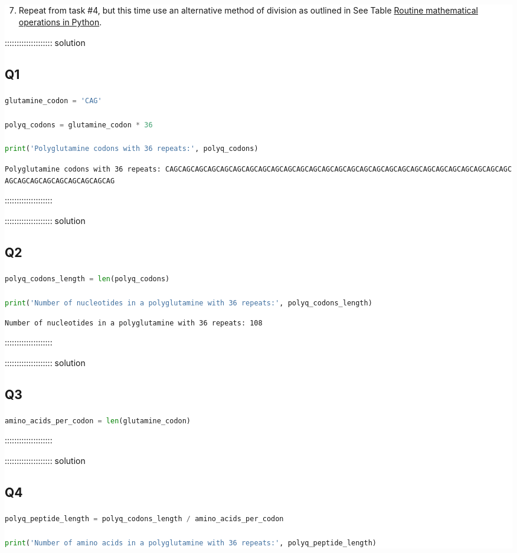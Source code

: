 7. Repeat from task #4, but this time use an alternative method of division as outlined in See Table [Routine mathematical operations in Python](#fig:nativeTypes).

:::::::::::::::::::: solution

## Q1


``` python
glutamine_codon = 'CAG'

polyq_codons = glutamine_codon * 36

print('Polyglutamine codons with 36 repeats:', polyq_codons)
```

``` output
Polyglutamine codons with 36 repeats: CAGCAGCAGCAGCAGCAGCAGCAGCAGCAGCAGCAGCAGCAGCAGCAGCAGCAGCAGCAGCAGCAGCAGCAGCAGCAGCAGCAGCAGCAGCAGCAGCAGCAGCAGCAG
```

::::::::::::::::::::

:::::::::::::::::::: solution

## Q2


``` python
polyq_codons_length = len(polyq_codons)

print('Number of nucleotides in a polyglutamine with 36 repeats:', polyq_codons_length)
```

``` output
Number of nucleotides in a polyglutamine with 36 repeats: 108
```

::::::::::::::::::::

:::::::::::::::::::: solution

## Q3


``` python
amino_acids_per_codon = len(glutamine_codon)
```
::::::::::::::::::::

:::::::::::::::::::: solution

## Q4


``` python
polyq_peptide_length = polyq_codons_length / amino_acids_per_codon

print('Number of amino acids in a polyglutamine with 36 repeats:', polyq_peptide_length)
```
